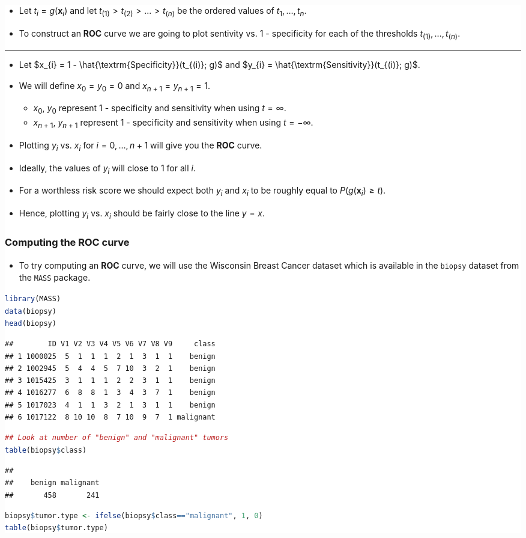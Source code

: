 * Let $t_{i} = g(\mathbf{x}_{i})$ and let $t_{(1)} > t_{(2)} > ... > t_{(n)}$
be the ordered values of $t_{1}, \ldots, t_{n}$.

* To construct an **ROC** curve we are going to plot sentivity vs. 1 - specificity
for each of the thresholds $t_{(1)}, \ldots, t_{(n)}$. 

---

* Let $x_{i} = 1 - \hat{\textrm{Specificity}}(t_{(i)}; g)$ and 
$y_{i} = \hat{\textrm{Sensitivity}}(t_{(i)}; g)$.

* We will define $x_{0} = y_{0} = 0$ and $x_{n+1} = y_{n+1} = 1$.
    + $x_{0}$, $y_{0}$ represent 1 - specificity and sensitivity when using $t = \infty$.
    + $x_{n+1}$, $y_{n+1}$ represent 1 - specificity and sensitivity when using $t = -\infty$.

* Plotting $y_{i}$ vs. $x_{i}$ for $i = 0, \ldots, n+1$ will give you the **ROC** curve.

* Ideally, the values of $y_{i}$ will close to $1$ for all $i$.

* For a worthless risk score we should expect both $y_{i}$ and $x_{i}$
to be roughly equal to $P(g(\mathbf{x}_{i}) \geq t)$. 

* Hence, plotting $y_{i}$ vs. $x_{i}$ should be fairly close to the line $y=x$.

### Computing the ROC curve

* To try computing an **ROC** curve, we will use the Wisconsin Breast Cancer dataset
which is available in the `biopsy` dataset from the `MASS` package.


``` r
library(MASS)
data(biopsy)
head(biopsy)
```

```
##        ID V1 V2 V3 V4 V5 V6 V7 V8 V9     class
## 1 1000025  5  1  1  1  2  1  3  1  1    benign
## 2 1002945  5  4  4  5  7 10  3  2  1    benign
## 3 1015425  3  1  1  1  2  2  3  1  1    benign
## 4 1016277  6  8  8  1  3  4  3  7  1    benign
## 5 1017023  4  1  1  3  2  1  3  1  1    benign
## 6 1017122  8 10 10  8  7 10  9  7  1 malignant
```

``` r
## Look at number of "benign" and "malignant" tumors
table(biopsy$class)
```

```
## 
##    benign malignant 
##       458       241
```

``` r
biopsy$tumor.type <- ifelse(biopsy$class=="malignant", 1, 0)
table(biopsy$tumor.type)
```
